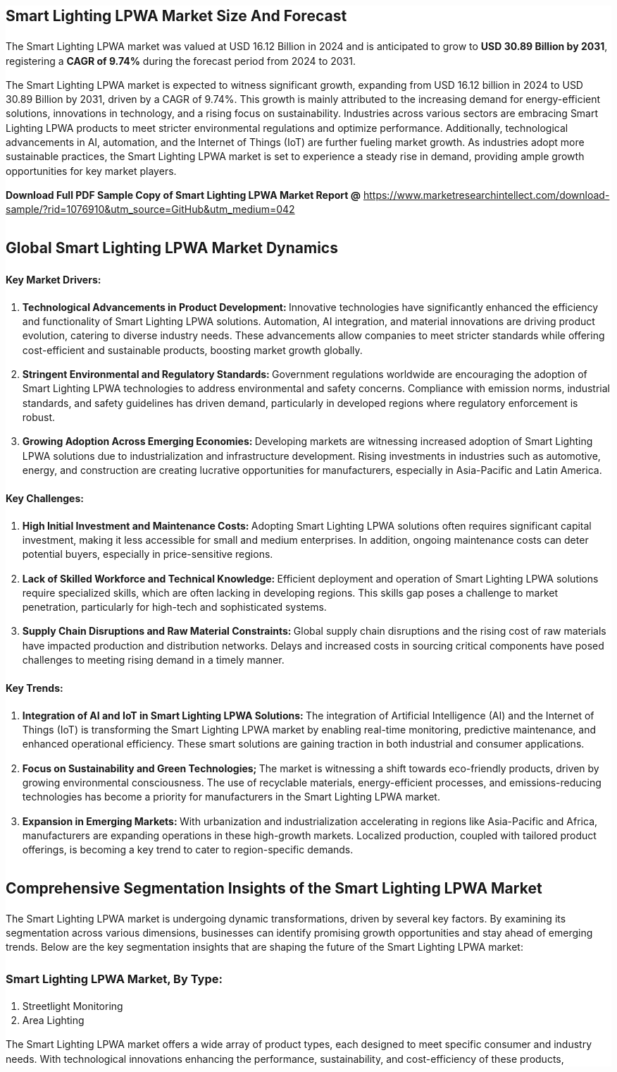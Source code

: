 <h2>Smart Lighting LPWA Market Size And Forecast</h2><p>The Smart Lighting LPWA market was valued at USD 16.12 Billion in 2024 and is anticipated to grow to <strong>USD 30.89 Billion by 2031</strong>, registering a <strong>CAGR of 9.74%</strong> during the forecast period from 2024 to 2031.</p><p>The Smart Lighting LPWA market is expected to witness significant growth, expanding from USD 16.12 billion in 2024 to USD 30.89 Billion by 2031, driven by a CAGR of 9.74%. This growth is mainly attributed to the increasing demand for energy-efficient solutions, innovations in technology, and a rising focus on sustainability. Industries across various sectors are embracing Smart Lighting LPWA products to meet stricter environmental regulations and optimize performance. Additionally, technological advancements in AI, automation, and the Internet of Things (IoT) are further fueling market growth. As industries adopt more sustainable practices, the Smart Lighting LPWA market is set to experience a steady rise in demand, providing ample growth opportunities for key market players.</p><p><strong>Download Full PDF Sample Copy of Smart Lighting LPWA Market Report @</strong>&nbsp;<a href="https://www.marketresearchintellect.com/download-sample/?rid=1076910&amp;utm_source=GitHub&amp;utm_medium=042">https://www.marketresearchintellect.com/download-sample/?rid=1076910&amp;utm_source=GitHub&amp;utm_medium=042</a></p><h2>Global Smart Lighting LPWA Market Dynamics</h2><h4><strong>Key Market Drivers:</strong></h4><ol><li><p><strong>Technological Advancements in Product Development:&nbsp;</strong>Innovative technologies have significantly enhanced the efficiency and functionality of Smart Lighting LPWA solutions. Automation, AI integration, and material innovations are driving product evolution, catering to diverse industry needs. These advancements allow companies to meet stricter standards while offering cost-efficient and sustainable products, boosting market growth globally.</p></li><li><p><strong>Stringent Environmental and Regulatory Standards:&nbsp;</strong>Government regulations worldwide are encouraging the adoption of Smart Lighting LPWA technologies to address environmental and safety concerns. Compliance with emission norms, industrial standards, and safety guidelines has driven demand, particularly in developed regions where regulatory enforcement is robust.</p></li><li><p><strong>Growing Adoption Across Emerging Economies:&nbsp;</strong>Developing markets are witnessing increased adoption of Smart Lighting LPWA solutions due to industrialization and infrastructure development. Rising investments in industries such as automotive, energy, and construction are creating lucrative opportunities for manufacturers, especially in Asia-Pacific and Latin America.</p></li></ol><h4><strong>Key Challenges:</strong></h4><ol><li><p><strong>High Initial Investment and Maintenance Costs:&nbsp;</strong>Adopting Smart Lighting LPWA solutions often requires significant capital investment, making it less accessible for small and medium enterprises. In addition, ongoing maintenance costs can deter potential buyers, especially in price-sensitive regions.</p></li><li><p><strong>Lack of Skilled Workforce and Technical Knowledge:&nbsp;</strong>Efficient deployment and operation of Smart Lighting LPWA solutions require specialized skills, which are often lacking in developing regions. This skills gap poses a challenge to market penetration, particularly for high-tech and sophisticated systems.</p></li><li><p><strong>Supply Chain Disruptions and Raw Material Constraints:&nbsp;</strong>Global supply chain disruptions and the rising cost of raw materials have impacted production and distribution networks. Delays and increased costs in sourcing critical components have posed challenges to meeting rising demand in a timely manner.</p></li></ol><h4><strong>Key Trends:</strong></h4><ol><li><p><strong>Integration of AI and IoT in Smart Lighting LPWA Solutions:&nbsp;</strong>The integration of Artificial Intelligence (AI) and the Internet of Things (IoT) is transforming the Smart Lighting LPWA market by enabling real-time monitoring, predictive maintenance, and enhanced operational efficiency. These smart solutions are gaining traction in both industrial and consumer applications.</p></li><li><p><strong>Focus on Sustainability and Green Technologies;&nbsp;</strong>The market is witnessing a shift towards eco-friendly products, driven by growing environmental consciousness. The use of recyclable materials, energy-efficient processes, and emissions-reducing technologies has become a priority for manufacturers in the Smart Lighting LPWA market.</p></li><li><p><strong>Expansion in Emerging Markets:&nbsp;</strong>With urbanization and industrialization accelerating in regions like Asia-Pacific and Africa, manufacturers are expanding operations in these high-growth markets. Localized production, coupled with tailored product offerings, is becoming a key trend to cater to region-specific demands.</p></li></ol><div class="article-main__content" data-test-id="publishing-text-block"><h2>Comprehensive Segmentation Insights of the Smart Lighting LPWA Market</h2><p>The Smart Lighting LPWA market is undergoing dynamic transformations, driven by several key factors. By examining its segmentation across various dimensions, businesses can identify promising growth opportunities and stay ahead of emerging trends. Below are the key segmentation insights that are shaping the future of the Smart Lighting LPWA market:</p><h3><strong>Smart Lighting LPWA Market, By Type:<br /></strong></h3><ol><li>Streetlight Monitoring<li>  Area Lighting</li></ol><p>The Smart Lighting LPWA market offers a wide array of product types, each designed to meet specific consumer and industry needs. With technological innovations enhancing the performance, sustainability, and cost-efficiency of these products,